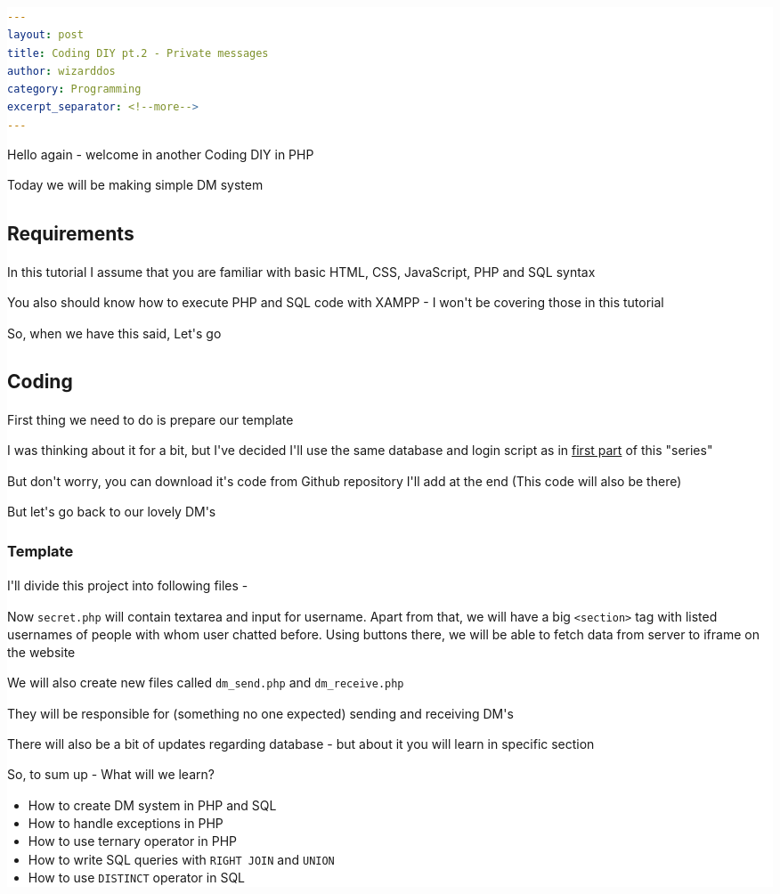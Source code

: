 ```yaml
---
layout: post
title: Coding DIY pt.2 - Private messages
author: wizarddos
category: Programming
excerpt_separator: <!--more-->
---
```


Hello again - welcome in another Coding DIY in PHP

Today we will be making simple DM system

## Requirements

In this tutorial I assume that you are familiar with basic HTML, CSS, JavaScript, PHP and SQL syntax

You also should know how to execute PHP and SQL code with XAMPP - I won't be covering those in this tutorial

So, when we have this said, Let's go

## Coding

First thing we need to do is prepare our template

I was thinking about it for a bit, but I've decided I'll use the same database and login script as in [first part](https://dev.to/wizarddos/how-to-make-a-simple-login-form-in-php-1l8i) of this "series"

But don't worry, you can download it's code from Github repository I'll add at the end (This code will also be there)

But let's go back to our lovely DM's

### Template 

I'll divide this project into following files - 

Now `secret.php` will contain textarea and input for username. Apart from that, we will have a big `<section>` tag with listed usernames of people with whom user chatted before. Using buttons there, we will be able to fetch data from server to iframe on the website

We will also create new files called `dm_send.php` and `dm_receive.php`

They will be responsible for (something no one expected) sending and receiving DM's

There will also be a bit of updates regarding database - but about it you will learn in specific section

So, to sum up - What will we learn?
- How to create DM system in PHP and SQL
- How to handle exceptions in PHP
- How to use ternary operator in PHP
- How to write SQL queries with `RIGHT JOIN` and `UNION`
- How to use `DISTINCT` operator in SQL
